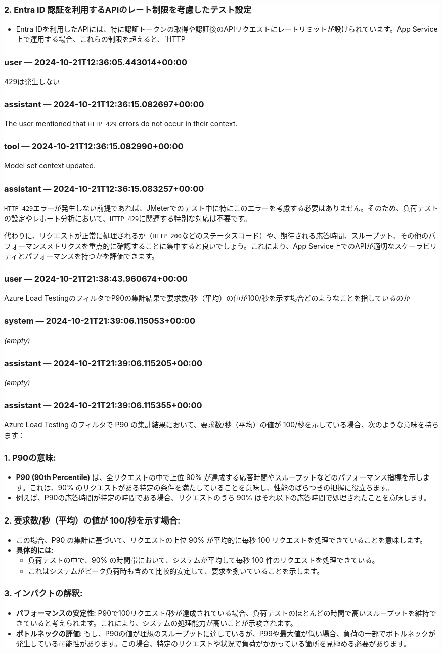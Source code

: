 ### 2. **Entra ID 認証を利用するAPIのレート制限を考慮したテスト設定**
   - Entra IDを利用したAPIには、特に認証トークンの取得や認証後のAPIリクエストにレートリミットが設けられています。App Service上で運用する場合、これらの制限を超えると、`HTTP

### user — 2024-10-21T12:36:05.443014+00:00

429は発生しない

### assistant — 2024-10-21T12:36:15.082697+00:00

The user mentioned that `HTTP 429` errors do not occur in their context.

### tool — 2024-10-21T12:36:15.082990+00:00

Model set context updated.

### assistant — 2024-10-21T12:36:15.083257+00:00

`HTTP 429`エラーが発生しない前提であれば、JMeterでのテスト中に特にこのエラーを考慮する必要はありません。そのため、負荷テストの設定やレポート分析において、`HTTP 429`に関連する特別な対応は不要です。

代わりに、リクエストが正常に処理されるか（`HTTP 200`などのステータスコード）や、期待される応答時間、スループット、その他のパフォーマンスメトリクスを重点的に確認することに集中すると良いでしょう。これにより、App Service上でのAPIが適切なスケーラビリティとパフォーマンスを持つかを評価できます。

### user — 2024-10-21T21:38:43.960674+00:00

Azure Load TestingのフィルタでP90の集計結果で要求数/秒（平均）の値が100/秒を示す場合どのようなことを指しているのか

### system — 2024-10-21T21:39:06.115053+00:00

_(empty)_

### assistant — 2024-10-21T21:39:06.115205+00:00

_(empty)_

### assistant — 2024-10-21T21:39:06.115355+00:00

Azure Load Testing のフィルタで P90 の集計結果において、要求数/秒（平均）の値が 100/秒を示している場合、次のような意味を持ちます：

### 1. **P90の意味**:
   - **P90 (90th Percentile)** は、全リクエストの中で上位 90% が達成する応答時間やスループットなどのパフォーマンス指標を示します。これは、90% のリクエストがある特定の条件を満たしていることを意味し、性能のばらつきの把握に役立ちます。
   - 例えば、P90の応答時間が特定の時間である場合、リクエストのうち 90% はそれ以下の応答時間で処理されたことを意味します。

### 2. **要求数/秒（平均）の値が 100/秒を示す場合**:
   - この場合、P90 の集計に基づいて、リクエストの上位 90% が平均的に毎秒 100 リクエストを処理できていることを意味します。
   - **具体的には**:
     - 負荷テストの中で、90% の時間帯において、システムが平均して毎秒 100 件のリクエストを処理できている。
     - これはシステムがピーク負荷時も含めて比較的安定して、要求を捌いていることを示します。

### 3. **インパクトの解釈**:
   - **パフォーマンスの安定性**: P90で100リクエスト/秒が達成されている場合、負荷テストのほとんどの時間で高いスループットを維持できていると考えられます。これにより、システムの処理能力が高いことが示唆されます。
   - **ボトルネックの評価**: もし、P90の値が理想のスループットに達しているが、P99や最大値が低い場合、負荷の一部でボトルネックが発生している可能性があります。この場合、特定のリクエストや状況で負荷がかかっている箇所を見極める必要があります。

